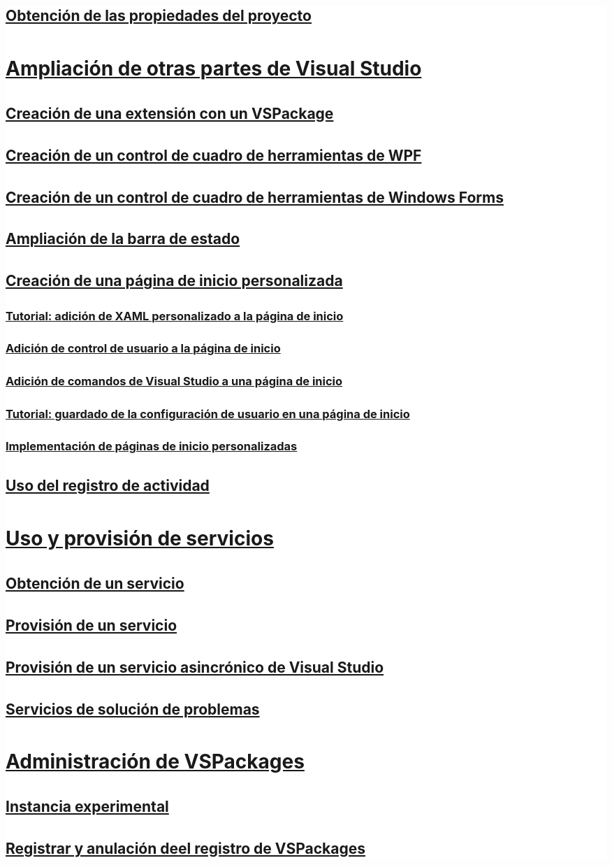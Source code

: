 ## [Obtención de las propiedades del proyecto](getting-project-properties.md)
# [Ampliación de otras partes de Visual Studio](extending-other-parts-of-visual-studio.md)
## [Creación de una extensión con un VSPackage](creating-an-extension-with-a-vspackage.md)
## [Creación de un control de cuadro de herramientas de WPF](creating-a-wpf-toolbox-control.md)
## [Creación de un control de cuadro de herramientas de Windows Forms](creating-a-windows-forms-toolbox-control.md)
## [Ampliación de la barra de estado](extending-the-status-bar.md)
## [Creación de una página de inicio personalizada](creating-a-custom-start-page.md)
### [Tutorial: adición de XAML personalizado a la página de inicio](walkthrough-adding-custom-xaml-to-the-start-page.md)
### [Adición de control de usuario a la página de inicio](adding-user-control-to-the-start-page.md)
### [Adición de comandos de Visual Studio a una página de inicio](adding-visual-studio-commands-to-a-start-page.md)
### [Tutorial: guardado de la configuración de usuario en una página de inicio](walkthrough-saving-user-settings-on-a-start-page.md)
### [Implementación de páginas de inicio personalizadas](deploying-custom-start-pages.md)
## [Uso del registro de actividad](how-to-use-the-activity-log.md)
# [Uso y provisión de servicios](using-and-providing-services.md)
## [Obtención de un servicio](how-to-get-a-service.md)
## [Provisión de un servicio](how-to-provide-a-service.md)
## [Provisión de un servicio asincrónico de Visual Studio](how-to-provide-an-asynchronous-visual-studio-service.md)
## [Servicios de solución de problemas](how-to-troubleshoot-services.md)
# [Administración de VSPackages](managing-vspackages.md)
## [Instancia experimental](the-experimental-instance.md)
## [Registrar y anulación deel registro de VSPackages](registering-and-unregistering-vspackages.md)